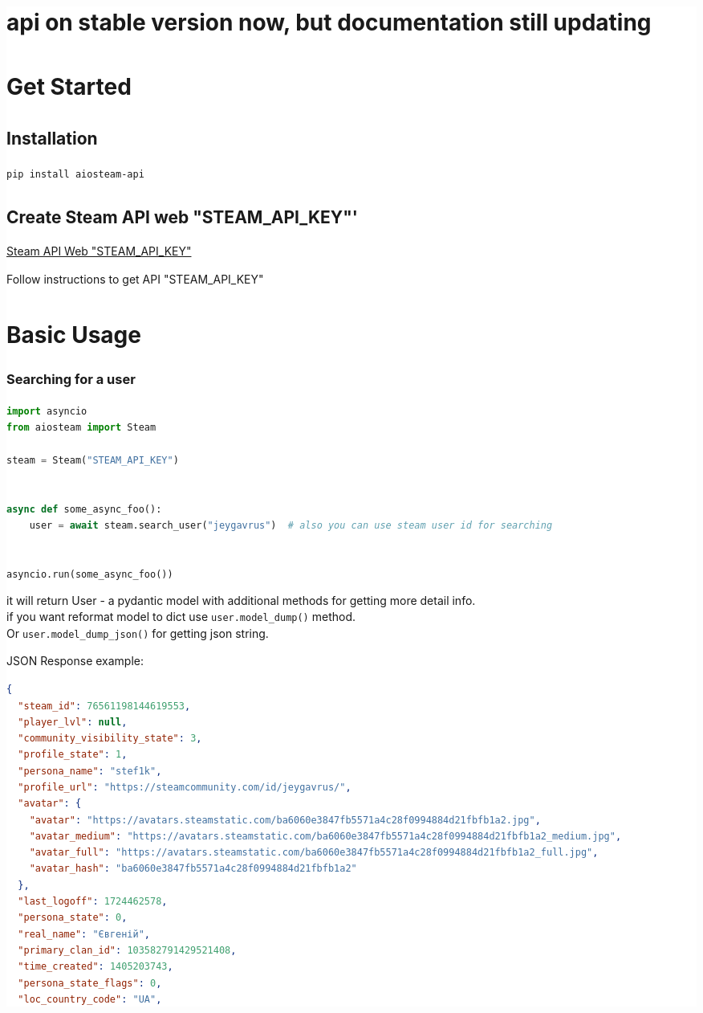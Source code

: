 # api on stable version now, but documentation still updating

# Get Started

## Installation

`pip install aiosteam-api`

## Create Steam API web "STEAM_API_KEY"'

[Steam API Web "STEAM_API_KEY"](https://steamcommunity.com/dev/api"STEAM_API_KEY")

Follow instructions to get API "STEAM_API_KEY"

# Basic Usage

### Searching for a user

```python
import asyncio
from aiosteam import Steam

steam = Steam("STEAM_API_KEY")


async def some_async_foo():
    user = await steam.search_user("jeygavrus")  # also you can use steam user id for searching


asyncio.run(some_async_foo())
```

it will return User - a pydantic model with additional methods for getting more detail info.   
if you want reformat model to dict use ```user.model_dump()``` method.  
Or ```user.model_dump_json()``` for getting json string.

JSON Response example:

```json
{
  "steam_id": 76561198144619553,
  "player_lvl": null,
  "community_visibility_state": 3,
  "profile_state": 1,
  "persona_name": "stef1k",
  "profile_url": "https://steamcommunity.com/id/jeygavrus/",
  "avatar": {
    "avatar": "https://avatars.steamstatic.com/ba6060e3847fb5571a4c28f0994884d21fbfb1a2.jpg",
    "avatar_medium": "https://avatars.steamstatic.com/ba6060e3847fb5571a4c28f0994884d21fbfb1a2_medium.jpg",
    "avatar_full": "https://avatars.steamstatic.com/ba6060e3847fb5571a4c28f0994884d21fbfb1a2_full.jpg",
    "avatar_hash": "ba6060e3847fb5571a4c28f0994884d21fbfb1a2"
  },
  "last_logoff": 1724462578,
  "persona_state": 0,
  "real_name": "Євгеній",
  "primary_clan_id": 103582791429521408,
  "time_created": 1405203743,
  "persona_state_flags": 0,
  "loc_country_code": "UA",
```